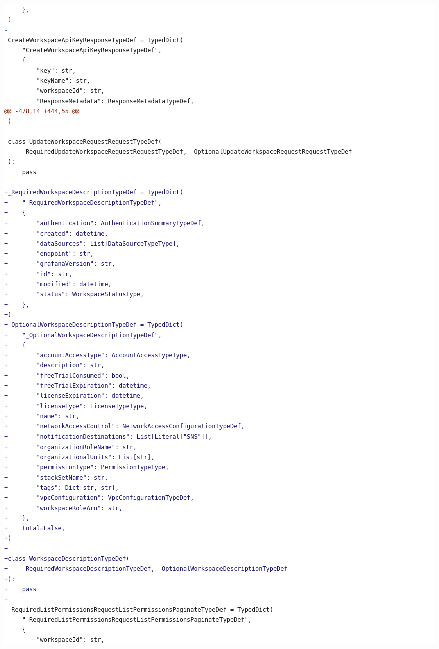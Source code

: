 ```diff
-    },
-)
-
 CreateWorkspaceApiKeyResponseTypeDef = TypedDict(
     "CreateWorkspaceApiKeyResponseTypeDef",
     {
         "key": str,
         "keyName": str,
         "workspaceId": str,
         "ResponseMetadata": ResponseMetadataTypeDef,
@@ -478,14 +444,55 @@
 )
 
 class UpdateWorkspaceRequestRequestTypeDef(
     _RequiredUpdateWorkspaceRequestRequestTypeDef, _OptionalUpdateWorkspaceRequestRequestTypeDef
 ):
     pass
 
+_RequiredWorkspaceDescriptionTypeDef = TypedDict(
+    "_RequiredWorkspaceDescriptionTypeDef",
+    {
+        "authentication": AuthenticationSummaryTypeDef,
+        "created": datetime,
+        "dataSources": List[DataSourceTypeType],
+        "endpoint": str,
+        "grafanaVersion": str,
+        "id": str,
+        "modified": datetime,
+        "status": WorkspaceStatusType,
+    },
+)
+_OptionalWorkspaceDescriptionTypeDef = TypedDict(
+    "_OptionalWorkspaceDescriptionTypeDef",
+    {
+        "accountAccessType": AccountAccessTypeType,
+        "description": str,
+        "freeTrialConsumed": bool,
+        "freeTrialExpiration": datetime,
+        "licenseExpiration": datetime,
+        "licenseType": LicenseTypeType,
+        "name": str,
+        "networkAccessControl": NetworkAccessConfigurationTypeDef,
+        "notificationDestinations": List[Literal["SNS"]],
+        "organizationRoleName": str,
+        "organizationalUnits": List[str],
+        "permissionType": PermissionTypeType,
+        "stackSetName": str,
+        "tags": Dict[str, str],
+        "vpcConfiguration": VpcConfigurationTypeDef,
+        "workspaceRoleArn": str,
+    },
+    total=False,
+)
+
+class WorkspaceDescriptionTypeDef(
+    _RequiredWorkspaceDescriptionTypeDef, _OptionalWorkspaceDescriptionTypeDef
+):
+    pass
+
 _RequiredListPermissionsRequestListPermissionsPaginateTypeDef = TypedDict(
     "_RequiredListPermissionsRequestListPermissionsPaginateTypeDef",
     {
         "workspaceId": str,
```
